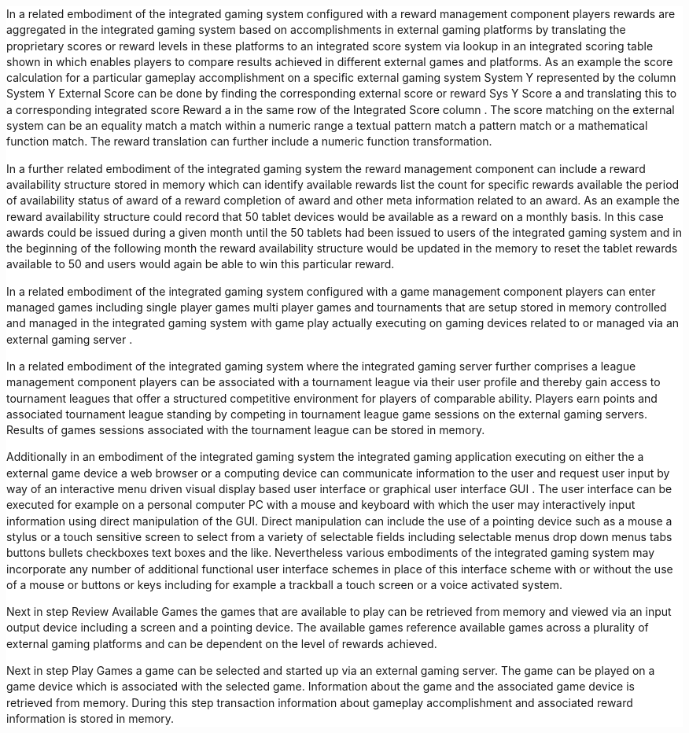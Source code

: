 In a related embodiment of the integrated gaming system configured with a reward management component players rewards are aggregated in the integrated gaming system based on accomplishments in external gaming platforms by translating the proprietary scores or reward levels in these platforms to an integrated score system via lookup in an integrated scoring table shown in which enables players to compare results achieved in different external games and platforms. As an example the score calculation for a particular gameplay accomplishment on a specific external gaming system System Y represented by the column System Y External Score can be done by finding the corresponding external score or reward Sys Y Score a and translating this to a corresponding integrated score Reward a in the same row of the Integrated Score column . The score matching on the external system can be an equality match a match within a numeric range a textual pattern match a pattern match or a mathematical function match. The reward translation can further include a numeric function transformation.

In a further related embodiment of the integrated gaming system the reward management component can include a reward availability structure stored in memory which can identify available rewards list the count for specific rewards available the period of availability status of award of a reward completion of award and other meta information related to an award. As an example the reward availability structure could record that 50 tablet devices would be available as a reward on a monthly basis. In this case awards could be issued during a given month until the 50 tablets had been issued to users of the integrated gaming system and in the beginning of the following month the reward availability structure would be updated in the memory to reset the tablet rewards available to 50 and users would again be able to win this particular reward.

In a related embodiment of the integrated gaming system configured with a game management component players can enter managed games including single player games multi player games and tournaments that are setup stored in memory controlled and managed in the integrated gaming system with game play actually executing on gaming devices related to or managed via an external gaming server .

In a related embodiment of the integrated gaming system where the integrated gaming server further comprises a league management component players can be associated with a tournament league via their user profile and thereby gain access to tournament leagues that offer a structured competitive environment for players of comparable ability. Players earn points and associated tournament league standing by competing in tournament league game sessions on the external gaming servers. Results of games sessions associated with the tournament league can be stored in memory.

Additionally in an embodiment of the integrated gaming system the integrated gaming application executing on either the a external game device a web browser or a computing device can communicate information to the user and request user input by way of an interactive menu driven visual display based user interface or graphical user interface GUI . The user interface can be executed for example on a personal computer PC with a mouse and keyboard with which the user may interactively input information using direct manipulation of the GUI. Direct manipulation can include the use of a pointing device such as a mouse a stylus or a touch sensitive screen to select from a variety of selectable fields including selectable menus drop down menus tabs buttons bullets checkboxes text boxes and the like. Nevertheless various embodiments of the integrated gaming system may incorporate any number of additional functional user interface schemes in place of this interface scheme with or without the use of a mouse or buttons or keys including for example a trackball a touch screen or a voice activated system.

Next in step Review Available Games the games that are available to play can be retrieved from memory and viewed via an input output device including a screen and a pointing device. The available games reference available games across a plurality of external gaming platforms and can be dependent on the level of rewards achieved.

Next in step Play Games a game can be selected and started up via an external gaming server. The game can be played on a game device which is associated with the selected game. Information about the game and the associated game device is retrieved from memory. During this step transaction information about gameplay accomplishment and associated reward information is stored in memory.
